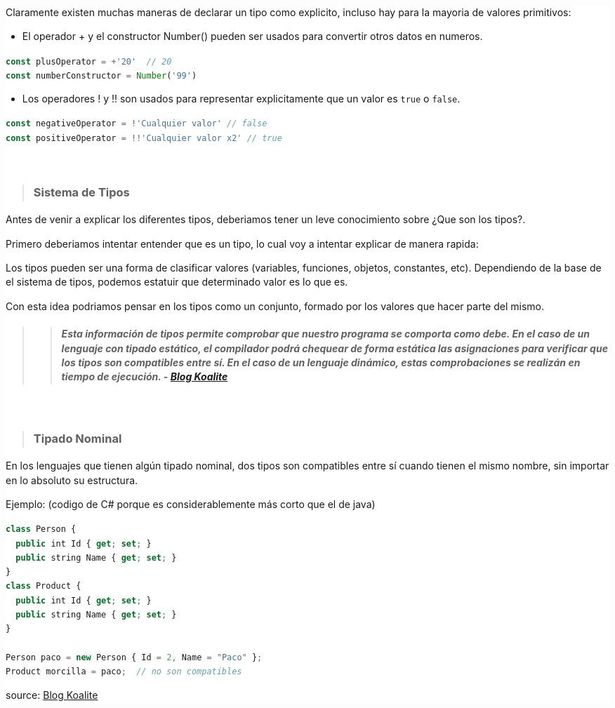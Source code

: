 Claramente existen muchas maneras de declarar un tipo como explicito, incluso hay para la mayoria de valores primitivos:
- El operador + y el constructor Number() pueden ser usados para convertir otros datos en numeros.
```js
const plusOperator = +'20'  // 20
const numberConstructor = Number('99')
```
- Los operadores ! y !! son usados para representar explicitamente que un valor es `true` o `false`.
```js
const negativeOperator = !'Cualquier valor' // false
const positiveOperator = !!'Cualquier valor x2' // true
```

<br>

> ### Sistema de Tipos

Antes de venir a explicar los diferentes tipos, deberiamos tener un leve conocimiento sobre ¿Que son los tipos?.

Primero deberiamos intentar entender que es un tipo, lo cual voy a intentar explicar de manera rapida:

Los tipos pueden ser una forma de clasificar valores (variables, funciones, objetos, constantes, etc). Dependiendo de la base de el sistema de tipos, podemos estatuir que determinado valor es lo que es.

Con esta idea podriamos pensar en los tipos como un conjunto, formado por los valores que hacer parte del mismo.

>> ##### Esta información de tipos permite comprobar que nuestro programa se comporta como debe. En el caso de un lenguaje con tipado estático, el compilador podrá chequear de forma estática las asignaciones para verificar que los tipos son compatibles entre sí. En el caso de un lenguaje dinámico, estas comprobaciones se realizán en tiempo de ejecución.    - [Blog Koalite](https://blog.koalite.com/2018/01/tipados-nominal-y-tipado-estructural/#:~:text=En%20un%20sistema%20de%20tipos,los%20mismos%20elementos%20o%20no.)
<br>

> ### Tipado Nominal
En los lenguajes que tienen algún tipado nominal, dos tipos son compatibles entre sí cuando tienen el mismo nombre, sin importar en lo absoluto su estructura.

Ejemplo: (codigo de C# porque es considerablemente más corto que el de java)
```js
class Person {
  public int Id { get; set; }
  public string Name { get; set; }
}
class Product {
  public int Id { get; set; }
  public string Name { get; set; }
}

Person paco = new Person { Id = 2, Name = "Paco" };
Product morcilla = paco;  // no son compatibles
```
source: [Blog Koalite](https://blog.koalite.com/2018/01/tipados-nominal-y-tipado-estructural/#:~:text=En%20un%20sistema%20de%20tipos,los%20mismos%20elementos%20o%20no.)
